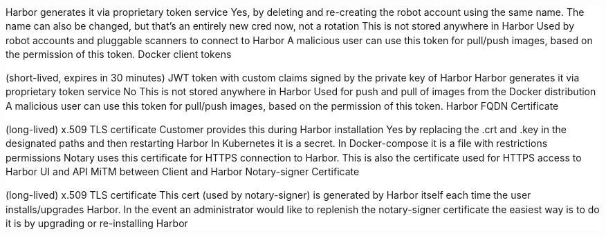    <td>Harbor generates it via proprietary token service
   </td>
   <td>Yes, by deleting and re-creating the robot account using the same name. The name can also be changed, but that’s an entirely new cred now, not a rotation
   </td>
   <td>This is not stored anywhere in Harbor
   </td>
   <td>Used by robot accounts and pluggable scanners to connect to Harbor
   </td>
   <td>A malicious user can use this token for pull/push images, based on the permission of this token.
   </td>
  </tr>
  <tr>
   <td>Docker client tokens
<p>
(short-lived, expires in 30 minutes)
   </td>
   <td>JWT token with custom claims signed by the private key of Harbor
   </td>
   <td>Harbor generates it via proprietary token service
   </td>
   <td>No
   </td>
   <td>This is not stored anywhere in Harbor
   </td>
   <td>Used for push and pull of images from the Docker distribution
   </td>
   <td>A malicious user can use this token for pull/push images, based on the permission of this token.
   </td>
  </tr>
  <tr>
   <td>Harbor FQDN Certificate
<p>
(long-lived)
   </td>
   <td>x.509 TLS certificate
   </td>
   <td>Customer provides this during Harbor installation
   </td>
   <td>Yes by replacing the .crt and .key in the designated paths and then restarting Harbor
   </td>
   <td>In Kubernetes it is a secret. In Docker-compose it is a file with restrictions permissions
   </td>
   <td>Notary uses this certificate for HTTPS connection to Harbor.  This is also the certificate used for HTTPS access to Harbor UI and API
   </td>
   <td>MiTM between Client and Harbor
   </td>
  </tr>
  <tr>
   <td>Notary-signer Certificate
<p>
(long-lived)
   </td>
   <td>x.509 TLS certificate
   </td>
   <td>This cert (used by notary-signer) is generated by Harbor itself each time the user installs/upgrades Harbor.  
   </td>
   <td>In the event an administrator would like to replenish the notary-signer certificate the easiest way is to do it is by upgrading or re-installing Harbor
   </td>
